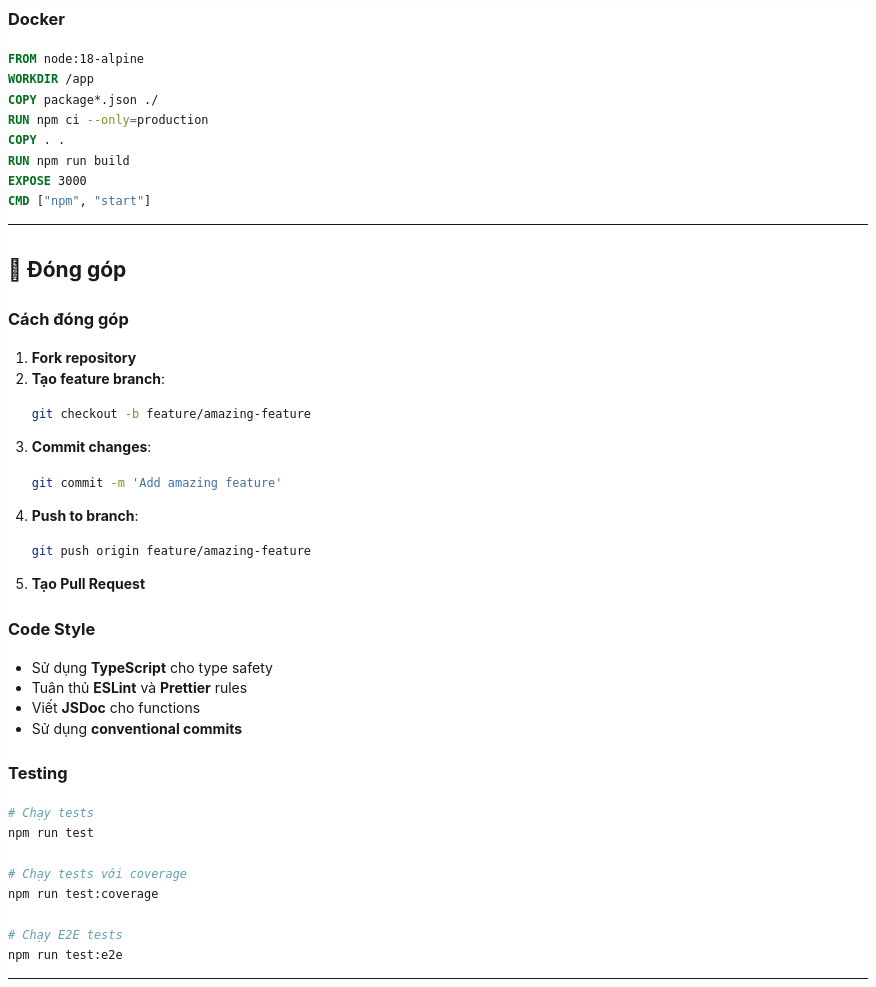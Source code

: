 ### Docker

```dockerfile
FROM node:18-alpine
WORKDIR /app
COPY package*.json ./
RUN npm ci --only=production
COPY . .
RUN npm run build
EXPOSE 3000
CMD ["npm", "start"]
```

---

## 🤝 Đóng góp

### Cách đóng góp

1. **Fork repository**
2. **Tạo feature branch**:
   ```bash
   git checkout -b feature/amazing-feature
   ```
3. **Commit changes**:
   ```bash
   git commit -m 'Add amazing feature'
   ```
4. **Push to branch**:
   ```bash
   git push origin feature/amazing-feature
   ```
5. **Tạo Pull Request**

### Code Style

- Sử dụng **TypeScript** cho type safety
- Tuân thủ **ESLint** và **Prettier** rules
- Viết **JSDoc** cho functions
- Sử dụng **conventional commits**

### Testing

```bash
# Chạy tests
npm run test

# Chạy tests với coverage
npm run test:coverage

# Chạy E2E tests
npm run test:e2e
```

---